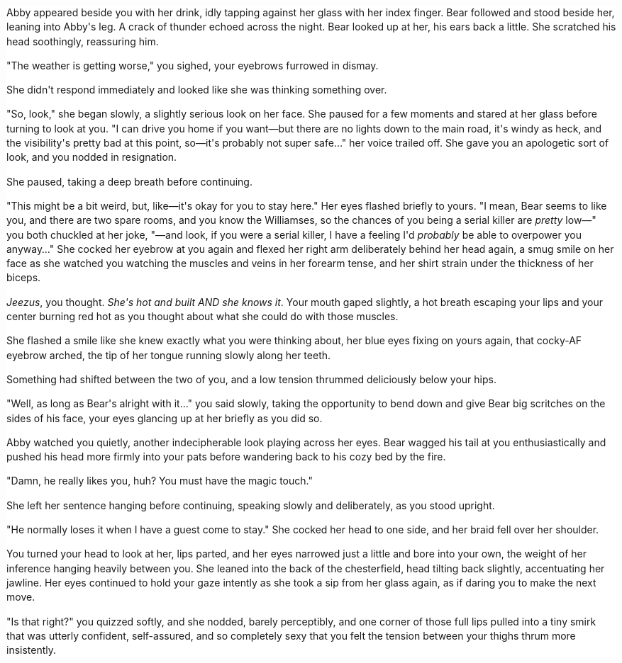 Abby appeared beside you with her drink, idly tapping against her glass with her index finger. Bear followed and stood beside her, leaning into Abby's leg. A crack of thunder echoed across the night. Bear looked up at her, his ears back a little. She scratched his head soothingly, reassuring him.

"The weather is getting worse," you sighed, your eyebrows furrowed in dismay.

She didn't respond immediately and looked like she was thinking something over.

"So, look," she began slowly, a slightly serious look on her face. She paused for a few moments and stared at her glass before turning to look at you. "I can drive you home if you want—but there are no lights down to the main road, it's windy as heck, and the visibility's pretty bad at this point, so—it's probably not super safe…" her voice trailed off. She gave you an apologetic sort of look, and you nodded in resignation.

She paused, taking a deep breath before continuing.

"This might be a bit weird, but, like—it's okay for you to stay here." Her eyes flashed briefly to yours. "I mean, Bear seems to like you, and there are two spare rooms, and you know the Williamses, so the chances of you being a serial killer are _pretty_ low—" you both chuckled at her joke, "—and look, if you were a serial killer, I have a feeling I'd _probably_ be able to overpower you anyway…" She cocked her eyebrow at you again and flexed her right arm deliberately behind her head again, a smug smile on her face as she watched you watching the muscles and veins in her forearm tense, and her shirt strain under the thickness of her biceps.

_Jeezus_, you thought. _She's hot and built AND she knows it_. Your mouth gaped slightly, a hot breath escaping your lips and your center burning red hot as you thought about what she could do with those muscles.

She flashed a smile like she knew exactly what you were thinking about, her blue eyes fixing on yours again, that cocky-AF eyebrow arched, the tip of her tongue running slowly along her teeth.

Something had shifted between the two of you, and a low tension thrummed deliciously below your hips.

"Well, as long as Bear's alright with it…" you said slowly, taking the opportunity to bend down and give Bear big scritches on the sides of his face, your eyes glancing up at her briefly as you did so.

Abby watched you quietly, another indecipherable look playing across her eyes. Bear wagged his tail at you enthusiastically and pushed his head more firmly into your pats before wandering back to his cozy bed by the fire.

"Damn, he really likes you, huh? You must have the magic touch."

She left her sentence hanging before continuing, speaking slowly and deliberately, as you stood upright.

"He normally loses it when I have a guest come to stay." She cocked her head to one side, and her braid fell over her shoulder.

You turned your head to look at her, lips parted, and her eyes narrowed just a little and bore into your own, the weight of her inference hanging heavily between you. She leaned into the back of the chesterfield, head tilting back slightly, accentuating her jawline. Her eyes continued to hold your gaze intently as she took a sip from her glass again, as if daring you to make the next move.

"Is that right?" you quizzed softly, and she nodded, barely perceptibly, and one corner of those full lips pulled into a tiny smirk that was utterly confident, self-assured, and so completely sexy that you felt the tension between your thighs thrum more insistently.
